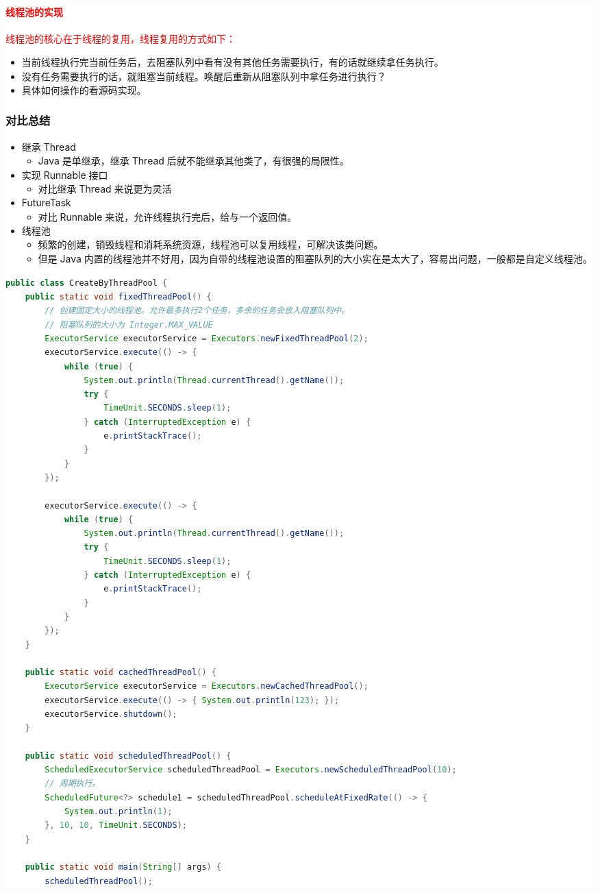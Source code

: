 #### <span style="color:red">线程池的实现</span>

<span style="color:red">线程池的核心在于线程的复用，线程复用的方式如下：</span>

- 当前线程执行完当前任务后，去阻塞队列中看有没有其他任务需要执行，有的话就继续拿任务执行。
- 没有任务需要执行的话，就阻塞当前线程。唤醒后重新从阻塞队列中拿任务进行执行？
- 具体如何操作的看源码实现。

### 对比总结

- 继承 Thread
    - Java 是单继承，继承 Thread 后就不能继承其他类了，有很强的局限性。
- 实现 Runnable 接口
    - 对比继承 Thread 来说更为灵活
- FutureTask
    - 对比 Runnable 来说，允许线程执行完后，给与一个返回值。
- 线程池
    - 频繁的创建，销毁线程和消耗系统资源，线程池可以复用线程，可解决该类问题。
    - 但是 Java 内置的线程池并不好用，因为自带的线程池设置的阻塞队列的大小实在是太大了，容易出问题，一般都是自定义线程池。

```java
public class CreateByThreadPool {
    public static void fixedThreadPool() {
        // 创建固定大小的线程池。允许最多执行2个任务，多余的任务会放入阻塞队列中。
        // 阻塞队列的大小为 Integer.MAX_VALUE
        ExecutorService executorService = Executors.newFixedThreadPool(2);
        executorService.execute(() -> {
            while (true) {
                System.out.println(Thread.currentThread().getName());
                try {
                    TimeUnit.SECONDS.sleep(1);
                } catch (InterruptedException e) {
                    e.printStackTrace();
                }
            }
        });

        executorService.execute(() -> {
            while (true) {
                System.out.println(Thread.currentThread().getName());
                try {
                    TimeUnit.SECONDS.sleep(1);
                } catch (InterruptedException e) {
                    e.printStackTrace();
                }
            }
        });
    }

    public static void cachedThreadPool() {
        ExecutorService executorService = Executors.newCachedThreadPool();
        executorService.execute(() -> { System.out.println(123); });
        executorService.shutdown();
    }

    public static void scheduledThreadPool() {
        ScheduledExecutorService scheduledThreadPool = Executors.newScheduledThreadPool(10);
        // 周期执行。
        ScheduledFuture<?> schedule1 = scheduledThreadPool.scheduleAtFixedRate(() -> {
            System.out.println(1);
        }, 10, 10, TimeUnit.SECONDS);
    }

    public static void main(String[] args) {
        scheduledThreadPool();
```